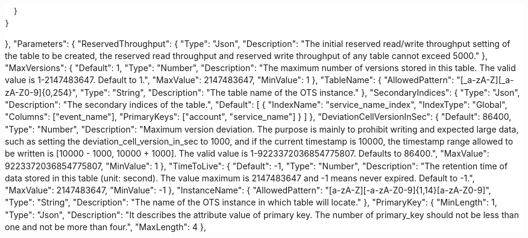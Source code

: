       }
    }
  },
  "Parameters": {
    "ReservedThroughput": {
      "Type": "Json",
      "Description": "The initial reserved read/write throughput setting of the table to be created, the reserved read throughput and reserved write throughput of any table cannot exceed 5000."
    },
    "MaxVersions": {
      "Default": 1,
      "Type": "Number",
      "Description": "The maximum number of versions stored in this table. The valid value is 1-2147483647. Default to 1.",
      "MaxValue": 2147483647,
      "MinValue": 1
    },
    "TableName": {
      "AllowedPattern": "[_a-zA-Z][_a-zA-Z0-9]{0,254}",
      "Type": "String",
      "Description": "The table name of the OTS instance."
    },
    "SecondaryIndices": {
      "Type": "Json",
      "Description": "The secondary indices of the table.",
      "Default": [
        {
          "IndexName": "service_name_index",
          "IndexType": "Global",
          "Columns": ["event_name"],
          "PrimaryKeys": ["account", "service_name"]
        }
      ]
    },
    "DeviationCellVersionInSec": {
      "Default": 86400,
      "Type": "Number",
      "Description": "Maximum version deviation. The purpose is mainly to prohibit writing and expected large data, such as setting the deviation_cell_version_in_sec to 1000, and if the current timestamp is 10000, the timestamp range allowed to be written is [10000 - 1000, 10000 + 1000]. The valid value is 1-9223372036854775807. Defaults to 86400.",
      "MaxValue": 9223372036854775807,
      "MinValue": 1
    },
    "TimeToLive": {
      "Default": -1,
      "Type": "Number",
      "Description": "The retention time of data stored in this table (unit: second). The value maximum is 2147483647 and -1 means never expired. Default to -1.",
      "MaxValue": 2147483647,
      "MinValue": -1
    },
    "InstanceName": {
      "AllowedPattern": "[a-zA-Z][-a-zA-Z0-9]{1,14}[a-zA-Z0-9]",
      "Type": "String",
      "Description": "The name of the OTS instance in which table will locate."
    },
    "PrimaryKey": {
      "MinLength": 1,
      "Type": "Json",
      "Description": "It describes the attribute value of primary key. The number of primary_key should not be less than one and not be more than four.",
      "MaxLength": 4
    },